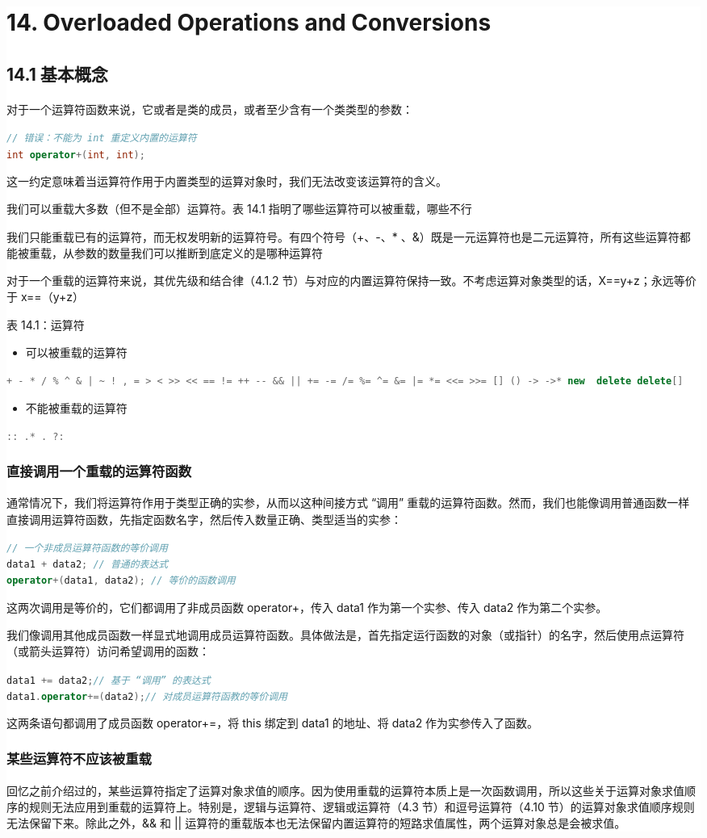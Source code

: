 # 14. Overloaded Operations and Conversions

## 14.1 基本概念

对于一个运算符函数来说，它或者是类的成员，或者至少含有一个类类型的参数： 

```c++
// 错误：不能为 int 重定义内置的运算符
int operator+(int, int);
```

这一约定意味着当运算符作用于内置类型的运算对象时，我们无法改变该运算符的含义。 

我们可以重载大多数（但不是全部）运算符。表 14.1 指明了哪些运算符可以被重载，哪些不行

我们只能重载已有的运算符，而无权发明新的运算符号。有四个符号（+、-、* 、&）既是一元运算符也是二元运算符，所有这些运算符都能被重载，从参数的数量我们可以推断到底定义的是哪种运算符

对于一个重载的运算符来说，其优先级和结合律（4.1.2 节）与对应的内置运算符保持一致。不考虑运算对象类型的话，X==y+z；永远等价于 x==（y+z）

表 14.1：运算符

- 可以被重载的运算符

```c++
+ - * / % ^ & | ~ ! , = > < >> << == != ++ -- && || += -= /= %= ^= &= |= *= <<= >>= [] () -> ->* new  delete delete[]
```

- 不能被重载的运算符

```c++
:: .* . ?:
```

### 直接调用一个重载的运算符函数

通常情况下，我们将运算符作用于类型正确的实参，从而以这种间接方式 “调用” 重载的运算符函数。然而，我们也能像调用普通函数一样直接调用运算符函数，先指定函数名字，然后传入数量正确、类型适当的实参：

```c++
// 一个非成员运算符函数的等价调用
data1 + data2; // 普通的表达式
operator+(data1, data2); // 等价的函数调用
```

这两次调用是等价的，它们都调用了非成员函数 operator+，传入 data1 作为第一个实参、传入 data2 作为第二个实参。

我们像调用其他成员函数一样显式地调用成员运算符函数。具体做法是，首先指定运行函数的对象（或指针）的名字，然后使用点运算符（或箭头运算符）访问希望调用的函数：

```c++
data1 += data2;// 基于 “调用” 的表达式
data1.operator+=(data2);// 对成员运算符函教的等价调用
```

这两条语句都调用了成员函数 operator+=，将 this 绑定到 data1 的地址、将 data2 作为实参传入了函数。

### 某些运算符不应该被重载

回忆之前介绍过的，某些运算符指定了运算对象求值的顺序。因为使用重载的运算符本质上是一次函数调用，所以这些关于运算对象求值顺序的规则无法应用到重载的运算符上。特别是，逻辑与运算符、逻辑或运算符（4.3 节）和逗号运算符（4.10 节）的运算对象求值顺序规则无法保留下来。除此之外，&& 和 || 运算符的重载版本也无法保留内置运算符的短路求值属性，两个运算对象总是会被求值。
